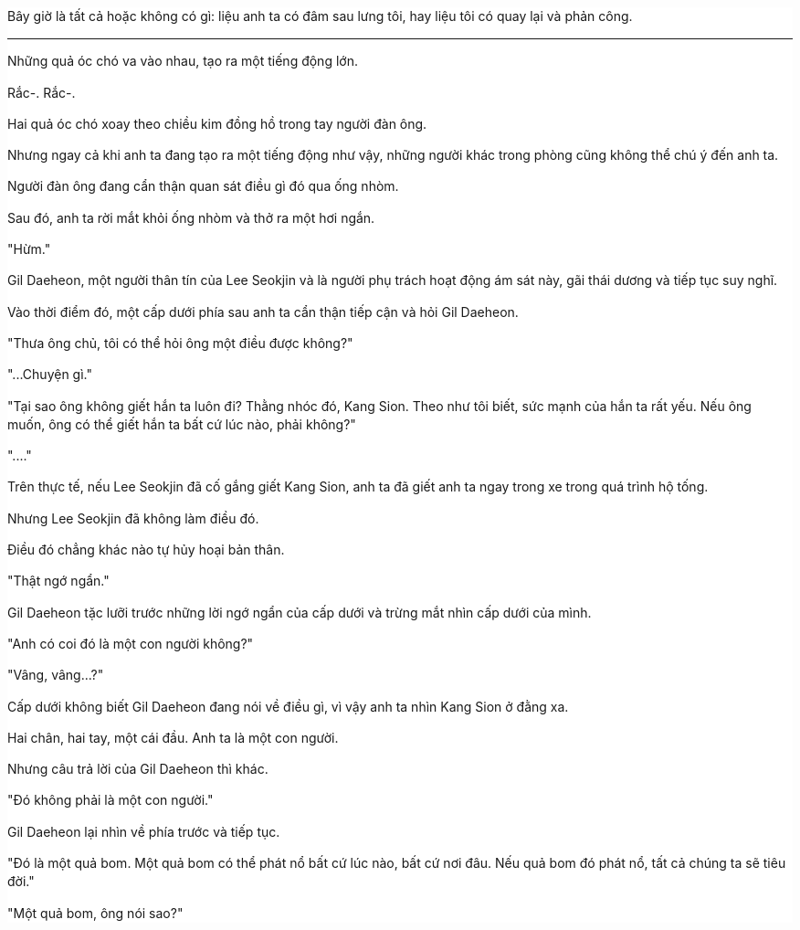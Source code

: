 Bây giờ là tất cả hoặc không có gì: liệu anh ta có đâm sau lưng tôi, hay liệu tôi có quay lại và phản công.

* * *

Những quả óc chó va vào nhau, tạo ra một tiếng động lớn.

Rắc-. Rắc-.

Hai quả óc chó xoay theo chiều kim đồng hồ trong tay người đàn ông.

Nhưng ngay cả khi anh ta đang tạo ra một tiếng động như vậy, những người khác trong phòng cũng không thể chú ý đến anh ta.

Người đàn ông đang cẩn thận quan sát điều gì đó qua ống nhòm.

Sau đó, anh ta rời mắt khỏi ống nhòm và thở ra một hơi ngắn.

"Hừm."

Gil Daeheon, một người thân tín của Lee Seokjin và là người phụ trách hoạt động ám sát này, gãi thái dương và tiếp tục suy nghĩ.

Vào thời điểm đó, một cấp dưới phía sau anh ta cẩn thận tiếp cận và hỏi Gil Daeheon.

"Thưa ông chủ, tôi có thể hỏi ông một điều được không?"

"...Chuyện gì."

"Tại sao ông không giết hắn ta luôn đi? Thằng nhóc đó, Kang Sion. Theo như tôi biết, sức mạnh của hắn ta rất yếu. Nếu ông muốn, ông có thể giết hắn ta bất cứ lúc nào, phải không?"

"...."

Trên thực tế, nếu Lee Seokjin đã cố gắng giết Kang Sion, anh ta đã giết anh ta ngay trong xe trong quá trình hộ tống.

Nhưng Lee Seokjin đã không làm điều đó.

Điều đó chẳng khác nào tự hủy hoại bản thân.

"Thật ngớ ngẩn."

Gil Daeheon tặc lưỡi trước những lời ngớ ngẩn của cấp dưới và trừng mắt nhìn cấp dưới của mình.

"Anh có coi đó là một con người không?"

"Vâng, vâng...?"

Cấp dưới không biết Gil Daeheon đang nói về điều gì, vì vậy anh ta nhìn Kang Sion ở đằng xa.

Hai chân, hai tay, một cái đầu. Anh ta là một con người.

Nhưng câu trả lời của Gil Daeheon thì khác.

"Đó không phải là một con người."

Gil Daeheon lại nhìn về phía trước và tiếp tục.

"Đó là một quả bom. Một quả bom có thể phát nổ bất cứ lúc nào, bất cứ nơi đâu. Nếu quả bom đó phát nổ, tất cả chúng ta sẽ tiêu đời."

"Một quả bom, ông nói sao?"
